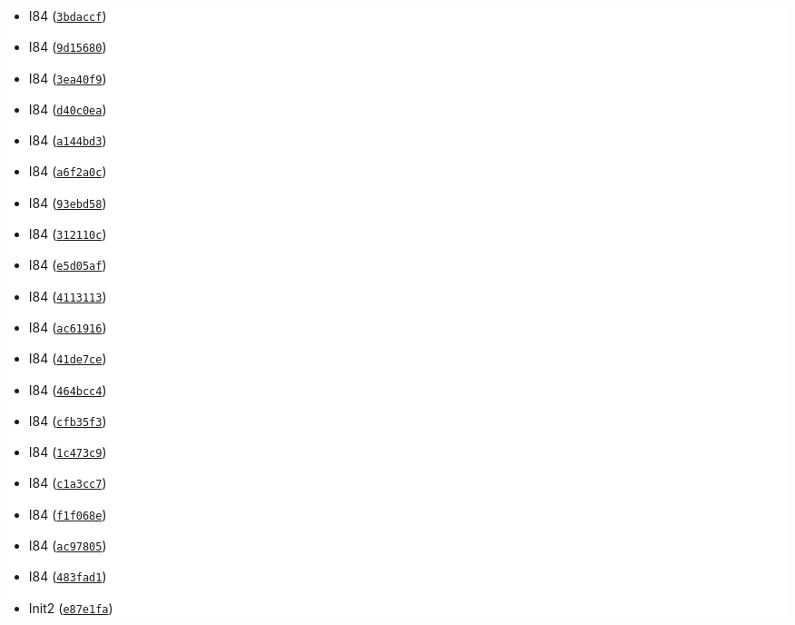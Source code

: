 - I84
  ([`3bdaccf`](https://github.com/m-xim/test_pypi/commit/3bdaccfe68810f49d7bcd95c6d04b7b71d081279))

- I84
  ([`9d15680`](https://github.com/m-xim/test_pypi/commit/9d15680af9a8521b3ae3891cdc72a2ac6c1de42a))

- I84
  ([`3ea40f9`](https://github.com/m-xim/test_pypi/commit/3ea40f91ce162c73c1d9ea7072e4d7ca110feedb))

- I84
  ([`d40c0ea`](https://github.com/m-xim/test_pypi/commit/d40c0ea94b077695dd5e6948dada8fdcf5f63158))

- I84
  ([`a144bd3`](https://github.com/m-xim/test_pypi/commit/a144bd3e1321290d69da9a7800041a347d9edb30))

- I84
  ([`a6f2a0c`](https://github.com/m-xim/test_pypi/commit/a6f2a0c41cf02c77fa77ced9b2f15e54fc7736c6))

- I84
  ([`93ebd58`](https://github.com/m-xim/test_pypi/commit/93ebd58f9f6f153899d1efe8fe4eccfebacadc40))

- I84
  ([`312110c`](https://github.com/m-xim/test_pypi/commit/312110c26e36eab997c8432b5b4b82100bdc071f))

- I84
  ([`e5d05af`](https://github.com/m-xim/test_pypi/commit/e5d05af221f7b253ae0b80f7c16490fe33de0f0a))

- I84
  ([`4113113`](https://github.com/m-xim/test_pypi/commit/41131138fcc05f0cba196bad8f046a1344b6ba1b))

- I84
  ([`ac61916`](https://github.com/m-xim/test_pypi/commit/ac6191678a760ee528c014f53ef8434d6a5752b6))

- I84
  ([`41de7ce`](https://github.com/m-xim/test_pypi/commit/41de7ce01cb21e92923e5b213f95d34a603e32b1))

- I84
  ([`464bcc4`](https://github.com/m-xim/test_pypi/commit/464bcc451f885d42786aace61ec03af11c080b42))

- I84
  ([`cfb35f3`](https://github.com/m-xim/test_pypi/commit/cfb35f3ef90ed53098f2e9369f7e651d4294c3e8))

- I84
  ([`1c473c9`](https://github.com/m-xim/test_pypi/commit/1c473c9e0cbadbda0b9945df5013f81f78b4c6da))

- I84
  ([`c1a3cc7`](https://github.com/m-xim/test_pypi/commit/c1a3cc7400de1e66808e7700182f2248dc0ea88b))

- I84
  ([`f1f068e`](https://github.com/m-xim/test_pypi/commit/f1f068e4063abc78adac9e98069d4f1bd0824f60))

- I84
  ([`ac97805`](https://github.com/m-xim/test_pypi/commit/ac9780526d369cfc00d13b5927968802e730ca30))

- I84
  ([`483fad1`](https://github.com/m-xim/test_pypi/commit/483fad128968187fb807f0b59b779e997a0cc0c7))

- Init2
  ([`e87e1fa`](https://github.com/m-xim/test_pypi/commit/e87e1fa8eb1e397e89d99785ddc584039ed3526b))
